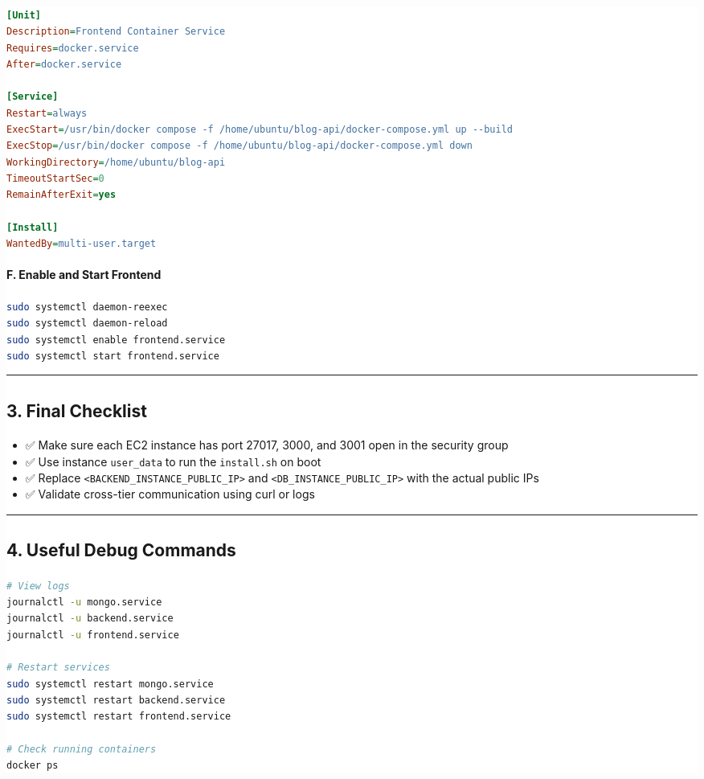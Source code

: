 ```ini
[Unit]
Description=Frontend Container Service
Requires=docker.service
After=docker.service

[Service]
Restart=always
ExecStart=/usr/bin/docker compose -f /home/ubuntu/blog-api/docker-compose.yml up --build
ExecStop=/usr/bin/docker compose -f /home/ubuntu/blog-api/docker-compose.yml down
WorkingDirectory=/home/ubuntu/blog-api
TimeoutStartSec=0
RemainAfterExit=yes

[Install]
WantedBy=multi-user.target
```

#### F. Enable and Start Frontend

```bash
sudo systemctl daemon-reexec
sudo systemctl daemon-reload
sudo systemctl enable frontend.service
sudo systemctl start frontend.service
```

---

## 3. Final Checklist

- ✅ Make sure each EC2 instance has port 27017, 3000, and 3001 open in the security group
- ✅ Use instance `user_data` to run the `install.sh` on boot
- ✅ Replace `<BACKEND_INSTANCE_PUBLIC_IP>` and `<DB_INSTANCE_PUBLIC_IP>` with the actual public IPs
- ✅ Validate cross-tier communication using curl or logs

---

## 4. Useful Debug Commands

```bash
# View logs
journalctl -u mongo.service
journalctl -u backend.service
journalctl -u frontend.service

# Restart services
sudo systemctl restart mongo.service
sudo systemctl restart backend.service
sudo systemctl restart frontend.service

# Check running containers
docker ps
```



